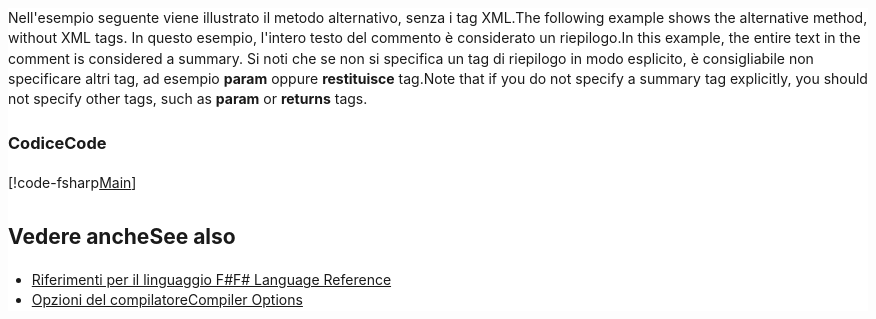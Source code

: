 <span data-ttu-id="e3f9b-155">Nell'esempio seguente viene illustrato il metodo alternativo, senza i tag XML.</span><span class="sxs-lookup"><span data-stu-id="e3f9b-155">The following example shows the alternative method, without XML tags.</span></span> <span data-ttu-id="e3f9b-156">In questo esempio, l'intero testo del commento è considerato un riepilogo.</span><span class="sxs-lookup"><span data-stu-id="e3f9b-156">In this example, the entire text in the comment is considered a summary.</span></span> <span data-ttu-id="e3f9b-157">Si noti che se non si specifica un tag di riepilogo in modo esplicito, è consigliabile non specificare altri tag, ad esempio **param** oppure **restituisce** tag.</span><span class="sxs-lookup"><span data-stu-id="e3f9b-157">Note that if you do not specify a summary tag explicitly, you should not specify other tags, such as **param** or **returns** tags.</span></span>

### <a name="code"></a><span data-ttu-id="e3f9b-158">Codice</span><span class="sxs-lookup"><span data-stu-id="e3f9b-158">Code</span></span>

[!code-fsharp[Main](../../../samples/snippets/fsharp/lang-ref-2/snippet7102.fs)]

## <a name="see-also"></a><span data-ttu-id="e3f9b-159">Vedere anche</span><span class="sxs-lookup"><span data-stu-id="e3f9b-159">See also</span></span>

- [<span data-ttu-id="e3f9b-160">Riferimenti per il linguaggio F#</span><span class="sxs-lookup"><span data-stu-id="e3f9b-160">F# Language Reference</span></span>](index.md)
- [<span data-ttu-id="e3f9b-161">Opzioni del compilatore</span><span class="sxs-lookup"><span data-stu-id="e3f9b-161">Compiler Options</span></span>](compiler-options.md)
